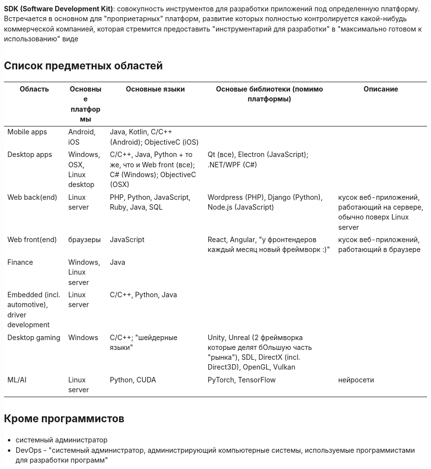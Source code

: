 **SDK (Software Development Kit)**: совокупность инструментов для разработки приложений под определенную платформу. Встречается в основном для "проприетарных" платформ, развитие которых полностью контролируется какой-нибудь коммерческой компанией, которая стремится предоставить "инструментарий для разработки" в "максимально готовом к использованию" виде

## Список предметных областей

| Область        | Основные платформы          | Основные языки                                                                     | Основые библиотеки (помимо платформы) | Описание |
| ---            | ---                         | ---                                                                                | ---                                   | ---      |
| Mobile apps    | Android, iOS                | Java, Kotlin, C/C++ (Android); ObjectiveC (iOS)                                    |                                       ||
| Desktop apps   | Windows, OSX, Linux desktop | C/C++, Java, Python + то же, что и Web front (все); C# (Windows); ObjectiveC (OSX) | Qt (все), Electron (JavaScript); .NET/WPF (C#) ||
| Web back(end)  | Linux server                | PHP, Python, JavaScript, Ruby, Java, SQL                                           | Wordpress (PHP), Django (Python), Node.js (JavaScript) | кусок веб-приложений, работающий на сервере, обычно поверх Linux server |
| Web front(end) | браузеры                    | JavaScript                                                                         | React, Angular, "у фронтендеров каждый месяц новый фреймворк :)" | кусок веб-приложений, работающий в браузере |
| Finance        | Windows, Linux server       | Java                                                                               |||
| Embedded (incl. automotive), driver development | Linux server | C/C++, Python, Java ||
| Desktop gaming | Windows                     | С/C++; "шейдерные языки"                                                           | Unity, Unreal (2 фреймворка которые делят бОльшую часть "рынка"), SDL, DirectX (incl. Direct3D), OpenGL, Vulkan |||
| ML/AI          | Linux server                | Python, CUDA                                                                       | PyTorch, TensorFlow                   | нейросети |

## Кроме программистов

- системный администратор
- DevOps - "системный администратор, администрирующий компьютерные системы, используемые программистами для разработки программ"
